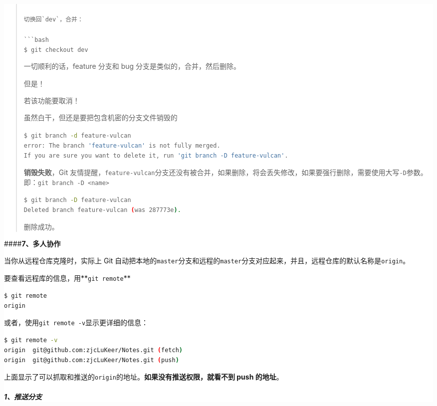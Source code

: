 >
> ```
>
> 切换回`dev`，合并：
>
> ```bash
> $ git checkout dev
> ```
>
> 一切顺利的话，feature 分支和 bug 分支是类似的，合并，然后删除。
>
> 但是！
>
> 若该功能要取消！
>
> 虽然白干，但还是要把包含机密的分支文件销毁的
>
> ```bash
> $ git branch -d feature-vulcan
> error: The branch 'feature-vulcan' is not fully merged.
> If you are sure you want to delete it, run 'git branch -D feature-vulcan'.
> ```
>
> **销毁失败**，Git 友情提醒，`feature-vulcan`分支还没有被合并，如果删除，将会丢失修改，如果要强行删除，需要使用大写`-D`参数。即：`git branch -D <name>`
>
> ```bash
> $ git branch -D feature-vulcan
> Deleted branch feature-vulcan (was 287773e).
> ```
>
> 删除成功。

####**7、多人协作**

当你从远程仓库克隆时，实际上 Git 自动把本地的`master`分支和远程的`master`分支对应起来，并且，远程仓库的默认名称是`origin`。

要查看远程库的信息，用**`git remote`**

```bash
$ git remote
origin
```

或者，使用`git remote -v`显示更详细的信息：

```bash
$ git remote -v
origin  git@github.com:zjcLuKeer/Notes.git (fetch)
origin  git@github.com:zjcLuKeer/Notes.git (push)
```

上面显示了可以抓取和推送的`origin`的地址。**如果没有推送权限，就看不到 push 的地址**。

##### 1、推送分支
